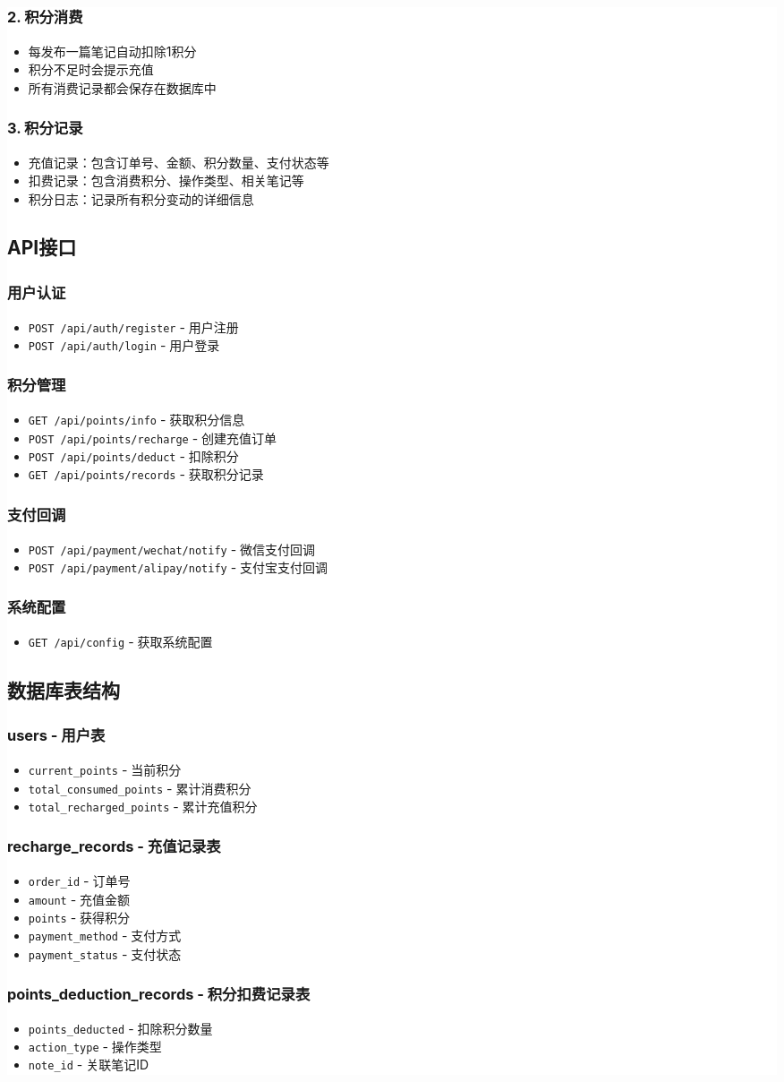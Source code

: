 ### 2. 积分消费

- 每发布一篇笔记自动扣除1积分
- 积分不足时会提示充值
- 所有消费记录都会保存在数据库中

### 3. 积分记录

- 充值记录：包含订单号、金额、积分数量、支付状态等
- 扣费记录：包含消费积分、操作类型、相关笔记等
- 积分日志：记录所有积分变动的详细信息

## API接口

### 用户认证
- `POST /api/auth/register` - 用户注册
- `POST /api/auth/login` - 用户登录

### 积分管理
- `GET /api/points/info` - 获取积分信息
- `POST /api/points/recharge` - 创建充值订单
- `POST /api/points/deduct` - 扣除积分
- `GET /api/points/records` - 获取积分记录

### 支付回调
- `POST /api/payment/wechat/notify` - 微信支付回调
- `POST /api/payment/alipay/notify` - 支付宝支付回调

### 系统配置
- `GET /api/config` - 获取系统配置

## 数据库表结构

### users - 用户表
- `current_points` - 当前积分
- `total_consumed_points` - 累计消费积分
- `total_recharged_points` - 累计充值积分

### recharge_records - 充值记录表
- `order_id` - 订单号
- `amount` - 充值金额
- `points` - 获得积分
- `payment_method` - 支付方式
- `payment_status` - 支付状态

### points_deduction_records - 积分扣费记录表
- `points_deducted` - 扣除积分数量
- `action_type` - 操作类型
- `note_id` - 关联笔记ID
